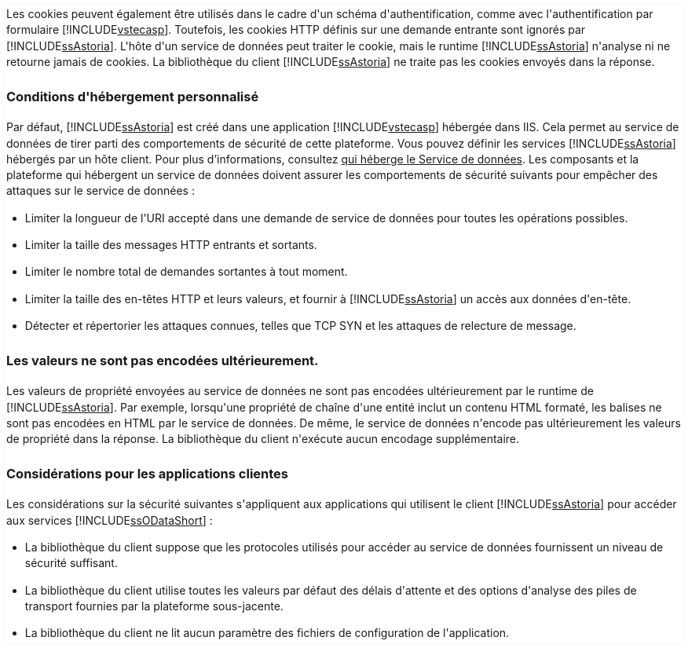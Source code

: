  Les cookies peuvent également être utilisés dans le cadre d'un schéma d'authentification, comme avec l'authentification par formulaire [!INCLUDE[vstecasp](../../../../includes/vstecasp-md.md)]. Toutefois, les cookies HTTP définis sur une demande entrante sont ignorés par [!INCLUDE[ssAstoria](../../../../includes/ssastoria-md.md)]. L'hôte d'un service de données peut traiter le cookie, mais le runtime [!INCLUDE[ssAstoria](../../../../includes/ssastoria-md.md)] n'analyse ni ne retourne jamais de cookies. La bibliothèque du client [!INCLUDE[ssAstoria](../../../../includes/ssastoria-md.md)] ne traite pas les cookies envoyés dans la réponse.  
  
### <a name="custom-hosting-requirements"></a>Conditions d'hébergement personnalisé  
 Par défaut, [!INCLUDE[ssAstoria](../../../../includes/ssastoria-md.md)] est créé dans une application [!INCLUDE[vstecasp](../../../../includes/vstecasp-md.md)] hébergée dans IIS. Cela permet au service de données de tirer parti des comportements de sécurité de cette plateforme. Vous pouvez définir les services [!INCLUDE[ssAstoria](../../../../includes/ssastoria-md.md)] hébergés par un hôte client. Pour plus d’informations, consultez [qui héberge le Service de données](../../../../docs/framework/data/wcf/hosting-the-data-service-wcf-data-services.md). Les composants et la plateforme qui hébergent un service de données doivent assurer les comportements de sécurité suivants pour empêcher des attaques sur le service de données :  
  
-   Limiter la longueur de l'URI accepté dans une demande de service de données pour toutes les opérations possibles.  
  
-   Limiter la taille des messages HTTP entrants et sortants.  
  
-   Limiter le nombre total de demandes sortantes à tout moment.  
  
-   Limiter la taille des en-têtes HTTP et leurs valeurs, et fournir à [!INCLUDE[ssAstoria](../../../../includes/ssastoria-md.md)] un accès aux données d'en-tête.  
  
-   Détecter et répertorier les attaques connues, telles que TCP SYN et les attaques de relecture de message.  
  
### <a name="values-are-not-further-encoded"></a>Les valeurs ne sont pas encodées ultérieurement.  
 Les valeurs de propriété envoyées au service de données ne sont pas encodées ultérieurement par le runtime de [!INCLUDE[ssAstoria](../../../../includes/ssastoria-md.md)]. Par exemple, lorsqu'une propriété de chaîne d'une entité inclut un contenu HTML formaté, les balises ne sont pas encodées en HTML par le service de données. De même, le service de données n'encode pas ultérieurement les valeurs de propriété dans la réponse. La bibliothèque du client n'exécute aucun encodage supplémentaire.  
  
### <a name="considerations-for-client-applications"></a>Considérations pour les applications clientes  
 Les considérations sur la sécurité suivantes s'appliquent aux applications qui utilisent le client [!INCLUDE[ssAstoria](../../../../includes/ssastoria-md.md)] pour accéder aux services [!INCLUDE[ssODataShort](../../../../includes/ssodatashort-md.md)] :  
  
-   La bibliothèque du client suppose que les protocoles utilisés pour accéder au service de données fournissent un niveau de sécurité suffisant.  
  
-   La bibliothèque du client utilise toutes les valeurs par défaut des délais d'attente et des options d'analyse des piles de transport fournies par la plateforme sous-jacente.  
  
-   La bibliothèque du client ne lit aucun paramètre des fichiers de configuration de l'application.  
  